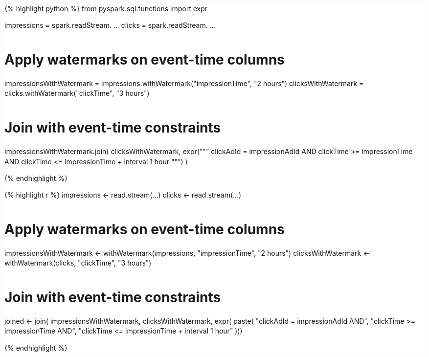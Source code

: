 </div>
<div data-lang="python"  markdown="1">

{% highlight python %}
from pyspark.sql.functions import expr

impressions = spark.readStream. ...
clicks = spark.readStream. ...

# Apply watermarks on event-time columns
impressionsWithWatermark = impressions.withWatermark("impressionTime", "2 hours")
clicksWithWatermark = clicks.withWatermark("clickTime", "3 hours")

# Join with event-time constraints
impressionsWithWatermark.join(
  clicksWithWatermark,
  expr("""
    clickAdId = impressionAdId AND
    clickTime >= impressionTime AND
    clickTime <= impressionTime + interval 1 hour
    """)
)

{% endhighlight %}

</div>
<div data-lang="r"  markdown="1">

{% highlight r %}
impressions <- read.stream(...)
clicks <- read.stream(...)

# Apply watermarks on event-time columns
impressionsWithWatermark <- withWatermark(impressions, "impressionTime", "2 hours")
clicksWithWatermark <- withWatermark(clicks, "clickTime", "3 hours")

# Join with event-time constraints
joined <- join(
  impressionsWithWatermark,
  clicksWithWatermark,
  expr(
    paste(
      "clickAdId = impressionAdId AND",
      "clickTime >= impressionTime AND",
      "clickTime <= impressionTime + interval 1 hour"
)))

{% endhighlight %}

</div>
</div>
